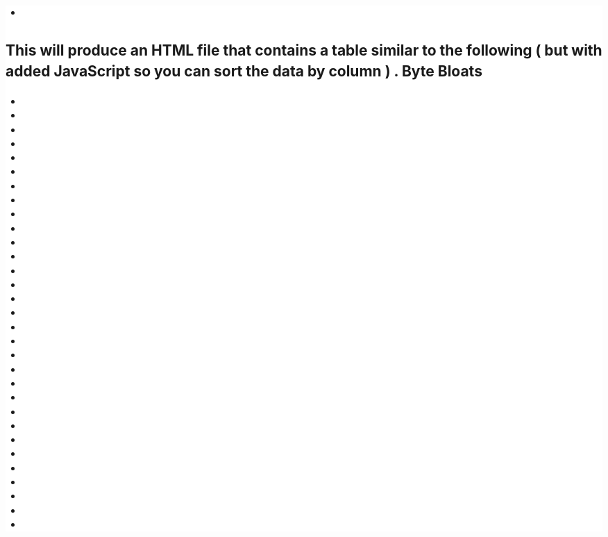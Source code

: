*
This
will
produce
an
HTML
file
that
contains
a
table
similar
to
the
following
(
but
with
added
JavaScript
so
you
can
sort
the
data
by
column
)
.
Byte
Bloats
-
-
-
-
-
-
-
-
-
-
-
-
-
-
-
-
-
-
-
-
-
-
-
-
-
-
-
-
-
-
-
-